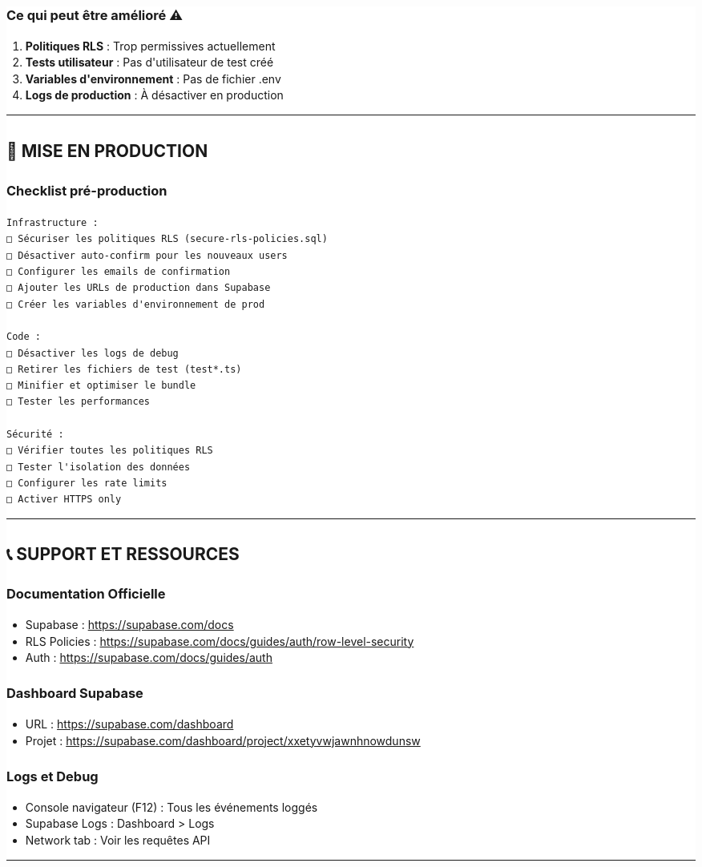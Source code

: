 ### Ce qui peut être amélioré ⚠️
1. **Politiques RLS** : Trop permissives actuellement
2. **Tests utilisateur** : Pas d'utilisateur de test créé
3. **Variables d'environnement** : Pas de fichier .env
4. **Logs de production** : À désactiver en production

---

## 🚀 MISE EN PRODUCTION

### Checklist pré-production
```
Infrastructure :
□ Sécuriser les politiques RLS (secure-rls-policies.sql)
□ Désactiver auto-confirm pour les nouveaux users
□ Configurer les emails de confirmation
□ Ajouter les URLs de production dans Supabase
□ Créer les variables d'environnement de prod

Code :
□ Désactiver les logs de debug
□ Retirer les fichiers de test (test*.ts)
□ Minifier et optimiser le bundle
□ Tester les performances

Sécurité :
□ Vérifier toutes les politiques RLS
□ Tester l'isolation des données
□ Configurer les rate limits
□ Activer HTTPS only
```

---

## 📞 SUPPORT ET RESSOURCES

### Documentation Officielle
- Supabase : https://supabase.com/docs
- RLS Policies : https://supabase.com/docs/guides/auth/row-level-security
- Auth : https://supabase.com/docs/guides/auth

### Dashboard Supabase
- URL : https://supabase.com/dashboard
- Projet : https://supabase.com/dashboard/project/xxetyvwjawnhnowdunsw

### Logs et Debug
- Console navigateur (F12) : Tous les événements loggés
- Supabase Logs : Dashboard > Logs
- Network tab : Voir les requêtes API

---